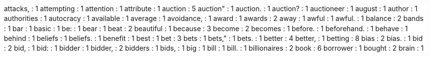 attacks, : 1
attempting : 1
attention : 1
attribute : 1
auction : 5
auction" : 1
auction. : 1
auction? : 1
auctioneer : 1
august : 1
author : 1
authorities : 1
autocracy : 1
available : 1
average : 1
avoidance, : 1
award : 1
awards : 2
away : 1
awful : 1
awful. : 1
balance : 2
bands : 1
bar : 1
basic : 1
be: : 1
bear : 1
beat : 2
beautiful : 1
because : 3
become : 2
becomes : 1
before. : 1
beforehand. : 1
behave : 1
behind : 1
beliefs : 1
beliefs. : 1
benefit : 1
best : 1
bet : 3
bets : 1
bets," : 1
bets. : 1
better : 4
better, : 1
betting : 8
bias : 2
bias. : 1
bid : 2
bid, : 1
bid: : 1
bidder : 1
bidder, : 2
bidders : 1
bids, : 1
big : 1
bill : 1
bill. : 1
billionaires : 2
book : 6
borrower : 1
bought : 2
brain : 1